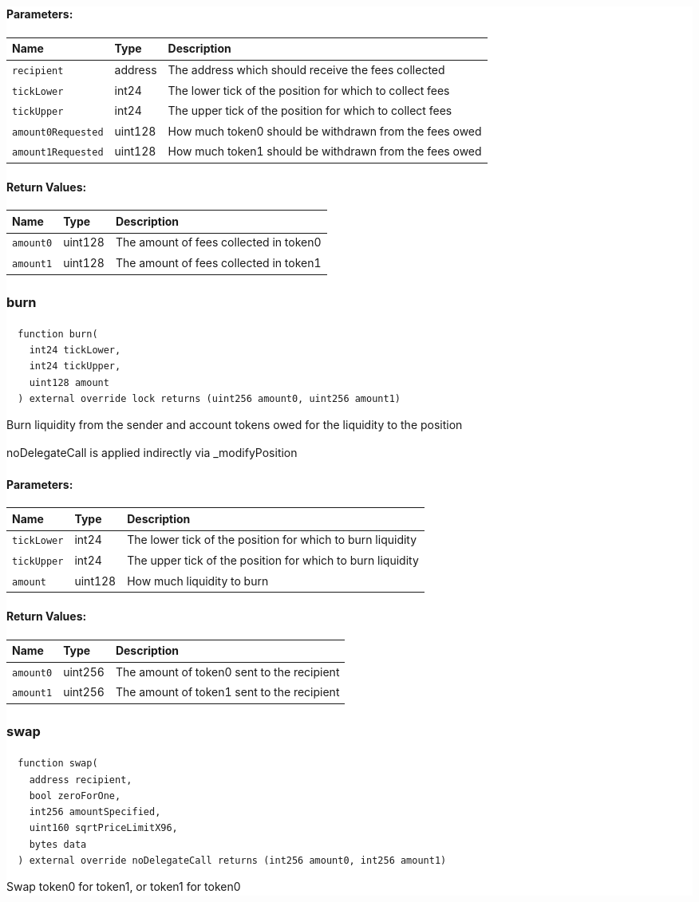 #### Parameters:
| Name | Type | Description                                                          |
| :--- | :--- | :------------------------------------------------------------------- |
|`recipient` | address | The address which should receive the fees collected
|`tickLower` | int24 | The lower tick of the position for which to collect fees
|`tickUpper` | int24 | The upper tick of the position for which to collect fees
|`amount0Requested` | uint128 | How much token0 should be withdrawn from the fees owed
|`amount1Requested` | uint128 | How much token1 should be withdrawn from the fees owed

#### Return Values:
| Name                           | Type          | Description                                                                  |
| :----------------------------- | :------------ | :--------------------------------------------------------------------------- |
|`amount0`| uint128 | The amount of fees collected in token0
|`amount1`| uint128 | The amount of fees collected in token1
### burn
```solidity
  function burn(
    int24 tickLower,
    int24 tickUpper,
    uint128 amount
  ) external override lock returns (uint256 amount0, uint256 amount1)
```
Burn liquidity from the sender and account tokens owed for the liquidity to the position

noDelegateCall is applied indirectly via _modifyPosition
#### Parameters:
| Name | Type | Description                                                          |
| :--- | :--- | :------------------------------------------------------------------- |
|`tickLower` | int24 | The lower tick of the position for which to burn liquidity
|`tickUpper` | int24 | The upper tick of the position for which to burn liquidity
|`amount` | uint128 | How much liquidity to burn

#### Return Values:
| Name                           | Type          | Description                                                                  |
| :----------------------------- | :------------ | :--------------------------------------------------------------------------- |
|`amount0`| uint256 | The amount of token0 sent to the recipient
|`amount1`| uint256 | The amount of token1 sent to the recipient
### swap
```solidity
  function swap(
    address recipient,
    bool zeroForOne,
    int256 amountSpecified,
    uint160 sqrtPriceLimitX96,
    bytes data
  ) external override noDelegateCall returns (int256 amount0, int256 amount1)
```
Swap token0 for token1, or token1 for token0

